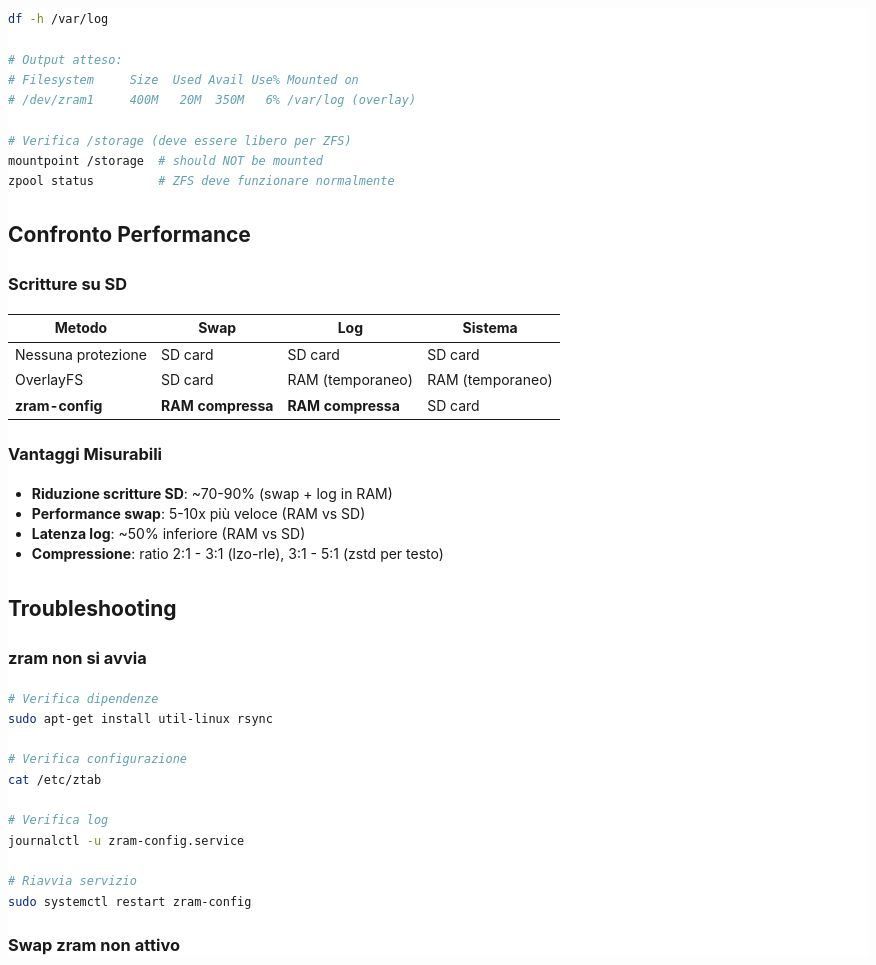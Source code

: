 ```bash
df -h /var/log

# Output atteso:
# Filesystem     Size  Used Avail Use% Mounted on
# /dev/zram1     400M   20M  350M   6% /var/log (overlay)

# Verifica /storage (deve essere libero per ZFS)
mountpoint /storage  # should NOT be mounted
zpool status         # ZFS deve funzionare normalmente
```

## Confronto Performance

### Scritture su SD

| Metodo | Swap | Log | Sistema |
|--------|------|-----|---------|
| Nessuna protezione | SD card | SD card | SD card |
| OverlayFS | SD card | RAM (temporaneo) | RAM (temporaneo) |
| **zram-config** | **RAM compressa** | **RAM compressa** | SD card |

### Vantaggi Misurabili

- **Riduzione scritture SD**: ~70-90% (swap + log in RAM)
- **Performance swap**: 5-10x più veloce (RAM vs SD)
- **Latenza log**: ~50% inferiore (RAM vs SD)
- **Compressione**: ratio 2:1 - 3:1 (lzo-rle), 3:1 - 5:1 (zstd per testo)

## Troubleshooting

### zram non si avvia

```bash
# Verifica dipendenze
sudo apt-get install util-linux rsync

# Verifica configurazione
cat /etc/ztab

# Verifica log
journalctl -u zram-config.service

# Riavvia servizio
sudo systemctl restart zram-config
```

### Swap zram non attivo
